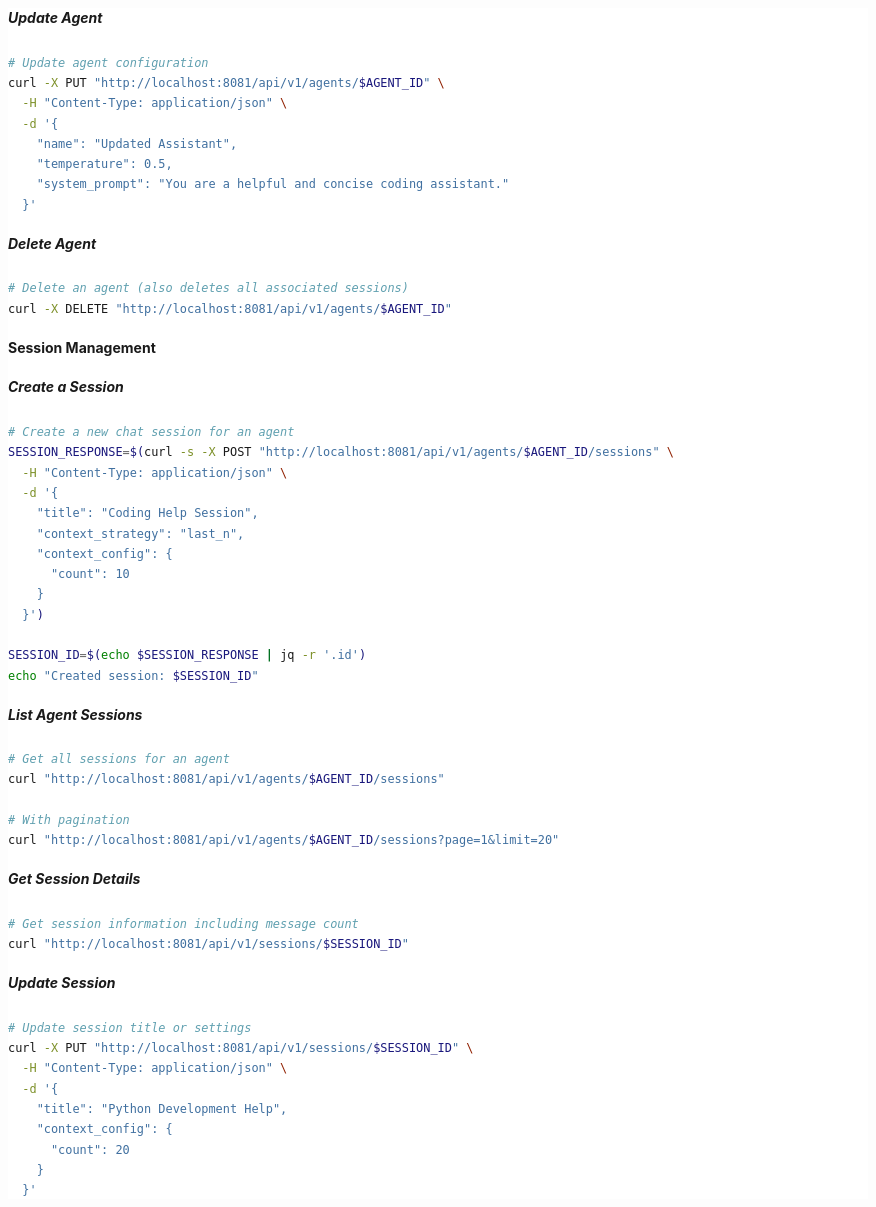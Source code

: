 ##### Update Agent
```bash
# Update agent configuration
curl -X PUT "http://localhost:8081/api/v1/agents/$AGENT_ID" \
  -H "Content-Type: application/json" \
  -d '{
    "name": "Updated Assistant",
    "temperature": 0.5,
    "system_prompt": "You are a helpful and concise coding assistant."
  }'
```

##### Delete Agent
```bash
# Delete an agent (also deletes all associated sessions)
curl -X DELETE "http://localhost:8081/api/v1/agents/$AGENT_ID"
```

#### Session Management

##### Create a Session
```bash
# Create a new chat session for an agent
SESSION_RESPONSE=$(curl -s -X POST "http://localhost:8081/api/v1/agents/$AGENT_ID/sessions" \
  -H "Content-Type: application/json" \
  -d '{
    "title": "Coding Help Session",
    "context_strategy": "last_n",
    "context_config": {
      "count": 10
    }
  }')

SESSION_ID=$(echo $SESSION_RESPONSE | jq -r '.id')
echo "Created session: $SESSION_ID"
```

##### List Agent Sessions
```bash
# Get all sessions for an agent
curl "http://localhost:8081/api/v1/agents/$AGENT_ID/sessions"

# With pagination
curl "http://localhost:8081/api/v1/agents/$AGENT_ID/sessions?page=1&limit=20"
```

##### Get Session Details
```bash
# Get session information including message count
curl "http://localhost:8081/api/v1/sessions/$SESSION_ID"
```

##### Update Session
```bash
# Update session title or settings
curl -X PUT "http://localhost:8081/api/v1/sessions/$SESSION_ID" \
  -H "Content-Type: application/json" \
  -d '{
    "title": "Python Development Help",
    "context_config": {
      "count": 20
    }
  }'
```
